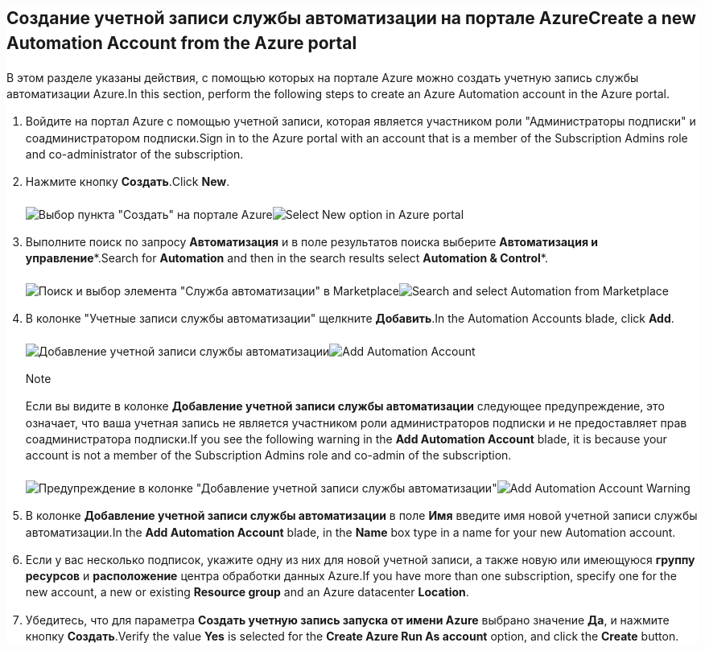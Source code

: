 ## <a name="create-a-new-automation-account-from-the-azure-portal"></a><span data-ttu-id="12b0f-122">Создание учетной записи службы автоматизации на портале Azure</span><span class="sxs-lookup"><span data-stu-id="12b0f-122">Create a new Automation Account from the Azure portal</span></span>
<span data-ttu-id="12b0f-123">В этом разделе указаны действия, с помощью которых на портале Azure можно создать учетную запись службы автоматизации Azure.</span><span class="sxs-lookup"><span data-stu-id="12b0f-123">In this section, perform the following steps to create an Azure Automation account in the Azure portal.</span></span>    

1. <span data-ttu-id="12b0f-124">Войдите на портал Azure с помощью учетной записи, которая является участником роли "Администраторы подписки" и соадминистратором подписки.</span><span class="sxs-lookup"><span data-stu-id="12b0f-124">Sign in to the Azure portal with an account that is a member of the Subscription Admins role and co-administrator of the subscription.</span></span>
2. <span data-ttu-id="12b0f-125">Нажмите кнопку **Создать**.</span><span class="sxs-lookup"><span data-stu-id="12b0f-125">Click **New**.</span></span><br><br> <span data-ttu-id="12b0f-126">![Выбор пункта "Создать" на портале Azure](media/automation-offering-get-started/automation-portal-martketplacestart.png)</span><span class="sxs-lookup"><span data-stu-id="12b0f-126">![Select New option in Azure portal](media/automation-offering-get-started/automation-portal-martketplacestart.png)</span></span><br>  
3. <span data-ttu-id="12b0f-127">Выполните поиск по запросу **Автоматизация** и в поле результатов поиска выберите **Автоматизация и управление***.</span><span class="sxs-lookup"><span data-stu-id="12b0f-127">Search for **Automation** and then in the search results select **Automation & Control***.</span></span><br><br> <span data-ttu-id="12b0f-128">![Поиск и выбор элемента "Служба автоматизации" в Marketplace](media/automation-create-standalone-account/automation-marketplace-select-create-automationacct.png)</span><span class="sxs-lookup"><span data-stu-id="12b0f-128">![Search and select Automation from Marketplace](media/automation-create-standalone-account/automation-marketplace-select-create-automationacct.png)</span></span><br> 
3. <span data-ttu-id="12b0f-129">В колонке "Учетные записи службы автоматизации" щелкните **Добавить**.</span><span class="sxs-lookup"><span data-stu-id="12b0f-129">In the Automation Accounts blade, click **Add**.</span></span><br><br><span data-ttu-id="12b0f-130">![Добавление учетной записи службы автоматизации](media/automation-create-standalone-account/automation-create-automationacct-properties.png)</span><span class="sxs-lookup"><span data-stu-id="12b0f-130">![Add Automation Account](media/automation-create-standalone-account/automation-create-automationacct-properties.png)</span></span>
   
   > [!NOTE]
   > <span data-ttu-id="12b0f-131">Если вы видите в колонке **Добавление учетной записи службы автоматизации** следующее предупреждение, это означает, что ваша учетная запись не является участником роли администраторов подписки и не предоставляет прав соадминистратора подписки.</span><span class="sxs-lookup"><span data-stu-id="12b0f-131">If you see the following warning in the **Add Automation Account** blade, it is because your account is not a member of the Subscription Admins role and co-admin of the subscription.</span></span><br><br><span data-ttu-id="12b0f-132">![Предупреждение в колонке "Добавление учетной записи службы автоматизации"](media/automation-create-standalone-account/create-account-without-perms.png)</span><span class="sxs-lookup"><span data-stu-id="12b0f-132">![Add Automation Account Warning](media/automation-create-standalone-account/create-account-without-perms.png)</span></span>
   > 
   > 
4. <span data-ttu-id="12b0f-133">В колонке **Добавление учетной записи службы автоматизации** в поле **Имя** введите имя новой учетной записи службы автоматизации.</span><span class="sxs-lookup"><span data-stu-id="12b0f-133">In the **Add Automation Account** blade, in the **Name** box type in a name for your new Automation account.</span></span>
5. <span data-ttu-id="12b0f-134">Если у вас несколько подписок, укажите одну из них для новой учетной записи, а также новую или имеющуюся **группу ресурсов** и **расположение** центра обработки данных Azure.</span><span class="sxs-lookup"><span data-stu-id="12b0f-134">If you have more than one subscription, specify one for the new account, a new or existing **Resource group** and an Azure datacenter **Location**.</span></span>
6. <span data-ttu-id="12b0f-135">Убедитесь, что для параметра **Создать учетную запись запуска от имени Azure** выбрано значение **Да**, и нажмите кнопку **Создать**.</span><span class="sxs-lookup"><span data-stu-id="12b0f-135">Verify the value **Yes** is selected for the **Create Azure Run As account** option, and click the **Create** button.</span></span>  
   